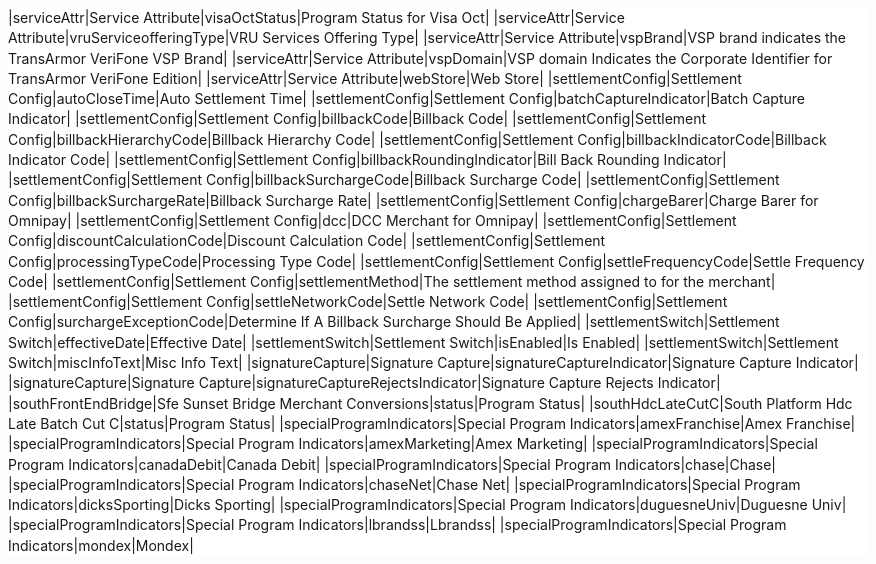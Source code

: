 |serviceAttr|Service Attribute|visaOctStatus|Program Status for Visa Oct|
|serviceAttr|Service Attribute|vruServiceofferingType|VRU Services Offering Type|
|serviceAttr|Service Attribute|vspBrand|VSP brand indicates the TransArmor VeriFone VSP Brand|
|serviceAttr|Service Attribute|vspDomain|VSP domain Indicates the Corporate Identifier for TransArmor VeriFone Edition|
|serviceAttr|Service Attribute|webStore|Web Store|
|settlementConfig|Settlement Config|autoCloseTime|Auto Settlement Time|
|settlementConfig|Settlement Config|batchCaptureIndicator|Batch Capture Indicator|
|settlementConfig|Settlement Config|billbackCode|Billback Code|
|settlementConfig|Settlement Config|billbackHierarchyCode|Billback Hierarchy Code|
|settlementConfig|Settlement Config|billbackIndicatorCode|Billback Indicator Code|
|settlementConfig|Settlement Config|billbackRoundingIndicator|Bill Back Rounding Indicator|
|settlementConfig|Settlement Config|billbackSurchargeCode|Billback Surcharge Code|
|settlementConfig|Settlement Config|billbackSurchargeRate|Billback Surcharge Rate|
|settlementConfig|Settlement Config|chargeBarer|Charge Barer for Omnipay|
|settlementConfig|Settlement Config|dcc|DCC Merchant for Omnipay|
|settlementConfig|Settlement Config|discountCalculationCode|Discount Calculation Code|
|settlementConfig|Settlement Config|processingTypeCode|Processing Type Code|
|settlementConfig|Settlement Config|settleFrequencyCode|Settle Frequency Code|
|settlementConfig|Settlement Config|settlementMethod|The settlement method assigned to for the merchant|
|settlementConfig|Settlement Config|settleNetworkCode|Settle Network Code|
|settlementConfig|Settlement Config|surchargeExceptionCode|Determine If A Billback Surcharge Should Be Applied|
|settlementSwitch|Settlement Switch|effectiveDate|Effective Date|
|settlementSwitch|Settlement Switch|isEnabled|Is Enabled|
|settlementSwitch|Settlement Switch|miscInfoText|Misc Info Text|
|signatureCapture|Signature Capture|signatureCaptureIndicator|Signature Capture Indicator|
|signatureCapture|Signature Capture|signatureCaptureRejectsIndicator|Signature Capture Rejects Indicator|
|southFrontEndBridge|Sfe Sunset Bridge Merchant Conversions|status|Program Status|
|southHdcLateCutC|South Platform Hdc Late Batch Cut C|status|Program Status|
|specialProgramIndicators|Special Program Indicators|amexFranchise|Amex Franchise|
|specialProgramIndicators|Special Program Indicators|amexMarketing|Amex Marketing|
|specialProgramIndicators|Special Program Indicators|canadaDebit|Canada Debit|
|specialProgramIndicators|Special Program Indicators|chase|Chase|
|specialProgramIndicators|Special Program Indicators|chaseNet|Chase Net|
|specialProgramIndicators|Special Program Indicators|dicksSporting|Dicks Sporting|
|specialProgramIndicators|Special Program Indicators|duguesneUniv|Duguesne Univ|
|specialProgramIndicators|Special Program Indicators|lbrandss|Lbrandss|
|specialProgramIndicators|Special Program Indicators|mondex|Mondex|